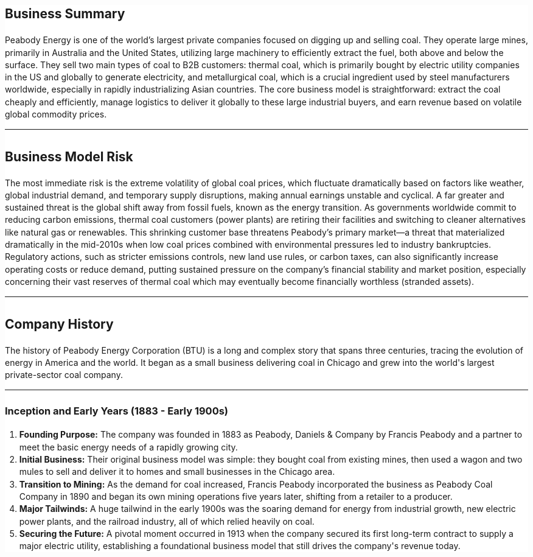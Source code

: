 ## Business Summary

Peabody Energy is one of the world’s largest private companies focused on digging up and selling coal. They operate large mines, primarily in Australia and the United States, utilizing large machinery to efficiently extract the fuel, both above and below the surface. They sell two main types of coal to B2B customers: thermal coal, which is primarily bought by electric utility companies in the US and globally to generate electricity, and metallurgical coal, which is a crucial ingredient used by steel manufacturers worldwide, especially in rapidly industrializing Asian countries. The core business model is straightforward: extract the coal cheaply and efficiently, manage logistics to deliver it globally to these large industrial buyers, and earn revenue based on volatile global commodity prices.

---

## Business Model Risk

The most immediate risk is the extreme volatility of global coal prices, which fluctuate dramatically based on factors like weather, global industrial demand, and temporary supply disruptions, making annual earnings unstable and cyclical. A far greater and sustained threat is the global shift away from fossil fuels, known as the energy transition. As governments worldwide commit to reducing carbon emissions, thermal coal customers (power plants) are retiring their facilities and switching to cleaner alternatives like natural gas or renewables. This shrinking customer base threatens Peabody’s primary market—a threat that materialized dramatically in the mid-2010s when low coal prices combined with environmental pressures led to industry bankruptcies. Regulatory actions, such as stricter emissions controls, new land use rules, or carbon taxes, can also significantly increase operating costs or reduce demand, putting sustained pressure on the company’s financial stability and market position, especially concerning their vast reserves of thermal coal which may eventually become financially worthless (stranded assets).

---

## Company History

The history of Peabody Energy Corporation (BTU) is a long and complex story that spans three centuries, tracing the evolution of energy in America and the world. It began as a small business delivering coal in Chicago and grew into the world's largest private-sector coal company.

***

### Inception and Early Years (1883 - Early 1900s)

1.  **Founding Purpose:** The company was founded in 1883 as Peabody, Daniels & Company by Francis Peabody and a partner to meet the basic energy needs of a rapidly growing city.
2.  **Initial Business:** Their original business model was simple: they bought coal from existing mines, then used a wagon and two mules to sell and deliver it to homes and small businesses in the Chicago area.
3.  **Transition to Mining:** As the demand for coal increased, Francis Peabody incorporated the business as Peabody Coal Company in 1890 and began its own mining operations five years later, shifting from a retailer to a producer.
4.  **Major Tailwinds:** A huge tailwind in the early 1900s was the soaring demand for energy from industrial growth, new electric power plants, and the railroad industry, all of which relied heavily on coal.
5.  **Securing the Future:** A pivotal moment occurred in 1913 when the company secured its first long-term contract to supply a major electric utility, establishing a foundational business model that still drives the company's revenue today.
